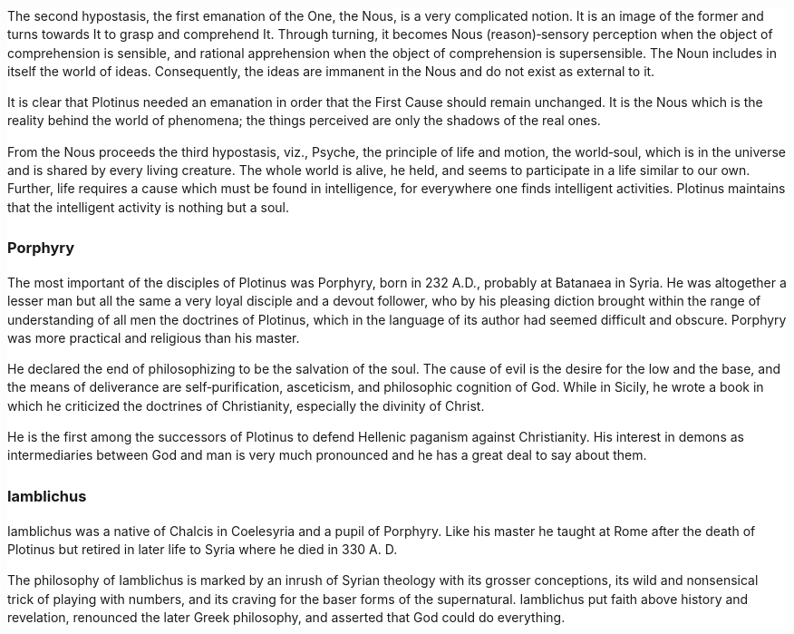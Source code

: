The second hypostasis, the first emanation of the One, the Nous, is a
very complicated notion. It is an image of the former and turns towards
It to grasp and comprehend It. Through turning, it becomes Nous
(reason)‑sensory per­ception when the object of comprehension is
sensible, and rational apprehen­sion when the object of comprehension is
supersensible. The Noun includes in itself the world of ideas.
Consequently, the ideas are immanent in the Nous and do not exist as
external to it.

It is clear that Plotinus needed an emanation in order that the First
Cause should remain unchanged. It is the Nous which is the reality
behind the world of phenomena; the things perceived are only the shadows
of the real ones.

From the Nous proceeds the third hypostasis, viz., Psyche, the principle
of life and motion, the world‑soul, which is in the universe and is
shared by every living creature. The whole world is alive, he held, and
seems to par­ticipate in a life similar to our own. Further, life
requires a cause which must be found in intelligence, for everywhere one
finds intelligent activities. Plotinus maintains that the intelligent
activity is nothing but a soul.

### Porphyry

The most important of the disciples of Plotinus was Porphyry, born in
232 A.D., probably at Batanaea in Syria. He was altogether a lesser man
but all the same a very loyal disciple and a devout follower, who by his
pleasing diction brought within the range of understanding of all men
the doctrines of Plotinus, which in the language of its author had
seemed difficult and obscure. Porphyry was more practical and religious
than his master.

He declared the end of philosophizing to be the salvation of the soul.
The cause of evil is the desire for the low and the base, and the means
of deliverance are self‑purification, asceticism, and philosophic
cognition of God. While in Sicily, he wrote a book in which he
criticized the doctrines of Christianity, especially the divinity of
Christ.

He is the first among the successors of Plotinus to defend Hellenic
paganism against Christianity. His interest in demons as intermediaries
between God and man is very much pronounced and he has a great deal to
say about them.

### Iamblichus

Iamblichus was a native of Chalcis in Coelesyria and a pupil of
Porphyry. Like his master he taught at Rome after the death of Plotinus
but retired in later life to Syria where he died in 330 A. D.

The philosophy of Iamblichus is marked by an inrush of Syrian theology
with its grosser conceptions, its wild and nonsensical trick of playing
with numbers, and its craving for the baser forms of the supernatural.
Iamblichus put faith above history and revelation, renounced the later
Greek philosophy, and asserted that God could do everything.
